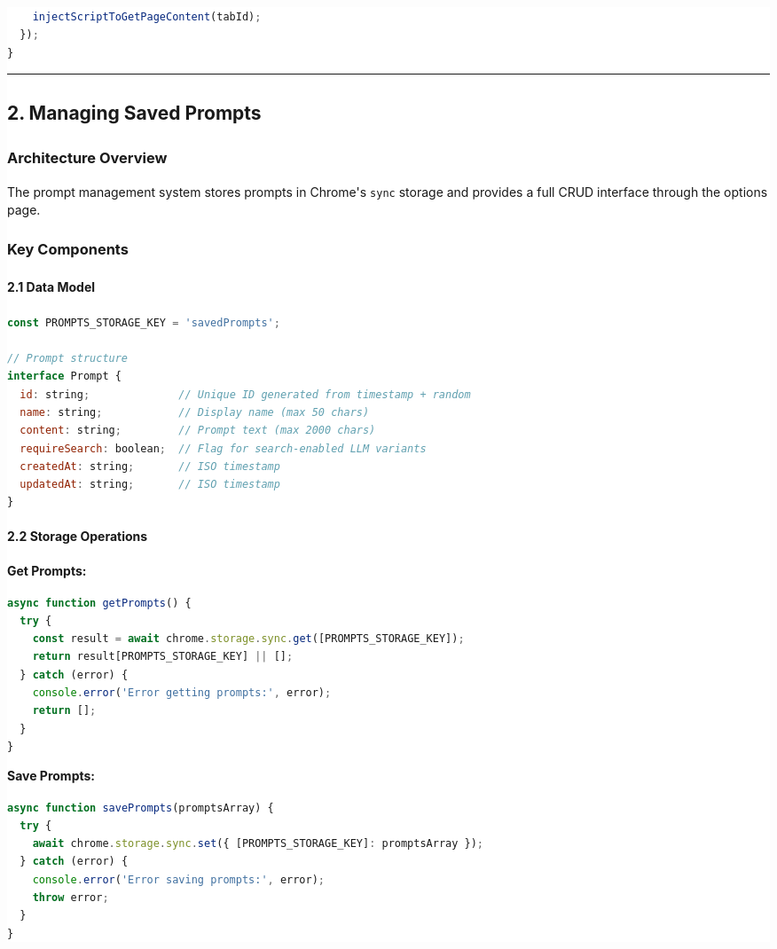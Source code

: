 ```javascript
    injectScriptToGetPageContent(tabId);
  });
}
```

---

## 2. Managing Saved Prompts

### Architecture Overview

The prompt management system stores prompts in Chrome's `sync` storage and provides a full CRUD interface through the options page.

### Key Components

#### 2.1 Data Model

```javascript
const PROMPTS_STORAGE_KEY = 'savedPrompts';

// Prompt structure
interface Prompt {
  id: string;              // Unique ID generated from timestamp + random
  name: string;            // Display name (max 50 chars)
  content: string;         // Prompt text (max 2000 chars)
  requireSearch: boolean;  // Flag for search-enabled LLM variants
  createdAt: string;       // ISO timestamp
  updatedAt: string;       // ISO timestamp
}
```

#### 2.2 Storage Operations

**Get Prompts:**
```javascript
async function getPrompts() {
  try {
    const result = await chrome.storage.sync.get([PROMPTS_STORAGE_KEY]);
    return result[PROMPTS_STORAGE_KEY] || [];
  } catch (error) {
    console.error('Error getting prompts:', error);
    return [];
  }
}
```

**Save Prompts:**
```javascript
async function savePrompts(promptsArray) {
  try {
    await chrome.storage.sync.set({ [PROMPTS_STORAGE_KEY]: promptsArray });
  } catch (error) {
    console.error('Error saving prompts:', error);
    throw error;
  }
}
```
